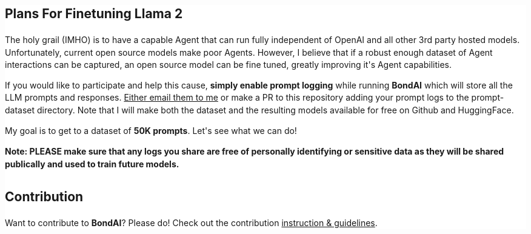 
## Plans For Finetuning Llama 2

The holy grail (IMHO) is to have a capable Agent that can run fully independent of OpenAI and all other 3rd party hosted models. Unfortunately, current open source models make poor Agents. However, I believe that if a robust enough dataset of Agent interactions can be captured, an open source model can be fine tuned, greatly improving it's Agent capabilities.

If you would like to participate and help this cause, **simply enable prompt logging** while running **BondAI** which will store all the LLM prompts and responses. [Either email them to me](mailto:kevin@kevinrohling.com) or make a PR to this repository adding your prompt logs to the prompt-dataset directory. Note that I will make both the dataset and the resulting models available for free on Github and HuggingFace.

My goal is to get to a dataset of **50K prompts**. Let's see what we can do!

**Note: PLEASE make sure that any logs you share are free of personally identifying or sensitive data as they will be shared publically and used to train future models.**

## Contribution

Want to contribute to **BondAI**? Please do!
Check out the contribution [instruction & guidelines](./CONTRIBUTING.md).
